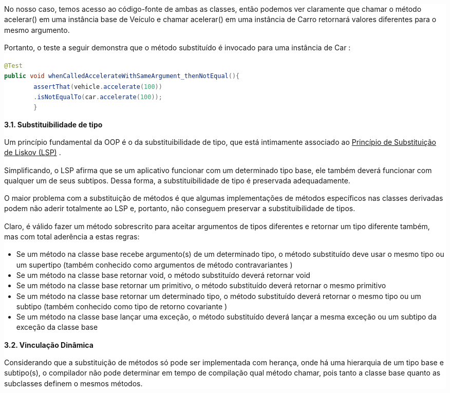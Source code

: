 No nosso caso, temos acesso ao código-fonte de ambas as classes, então podemos ver claramente que chamar o método
acelerar() em uma instância base de Veículo e chamar acelerar() em uma instância de Carro retornará valores diferentes
para o mesmo argumento.

Portanto, o teste a seguir demonstra que o método substituído é invocado para uma instância de Car :

```java
@Test
public void whenCalledAccelerateWithSameArgument_thenNotEqual(){
        assertThat(vehicle.accelerate(100))
        .isNotEqualTo(car.accelerate(100));
        }
```

**3.1. Substituibilidade de tipo**

Um princípio fundamental da OOP é o da substituibilidade de tipo, que está intimamente associado ao [Princípio de
Substituição de Liskov (LSP)](https://en.wikipedia.org/wiki/Liskov_substitution_principle) .

Simplificando, o LSP afirma que se um aplicativo funcionar com um determinado tipo base, ele também deverá funcionar
com qualquer um de seus subtipos. Dessa forma, a substituibilidade de tipo é preservada adequadamente.

O maior problema com a substituição de métodos é que algumas implementações de métodos específicos nas classes
derivadas podem não aderir totalmente ao LSP e, portanto, não conseguem preservar a substituibilidade de tipos.

Claro, é válido fazer um método sobrescrito para aceitar argumentos de tipos diferentes e retornar um tipo diferente
também, mas com total aderência a estas regras:

- Se um método na classe base recebe argumento(s) de um determinado tipo, o método substituído deve usar o mesmo tipo
  ou um supertipo (também conhecido como argumentos de método contravariantes )
- Se um método na classe base retornar void, o método substituído deverá retornar void
- Se um método na classe base retornar um primitivo, o método substituído deverá retornar o mesmo primitivo
- Se um método na classe base retornar um determinado tipo, o método substituído deverá retornar o mesmo tipo ou um
  subtipo (também conhecido como tipo de retorno covariante )
- Se um método na classe base lançar uma exceção, o método substituído deverá lançar a mesma exceção ou um subtipo da
  exceção da classe base

**3.2. Vinculação Dinâmica**

Considerando que a substituição de métodos só pode ser implementada com herança, onde há uma hierarquia de um tipo base
e subtipo(s), o compilador não pode determinar em tempo de compilação qual método chamar, pois tanto a classe base
quanto as subclasses definem o mesmos métodos.
